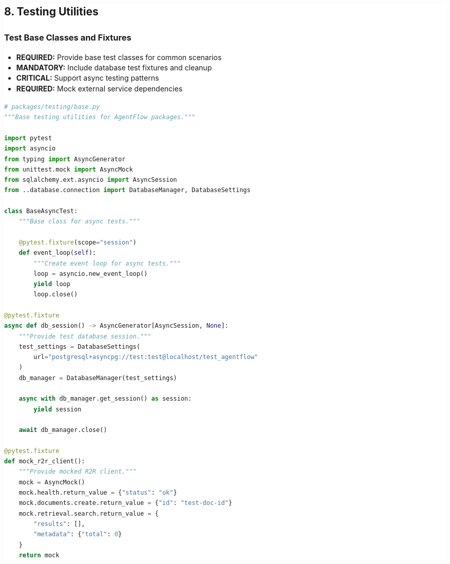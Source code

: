 ## 8. Testing Utilities

### Test Base Classes and Fixtures
*   **REQUIRED:** Provide base test classes for common scenarios
*   **MANDATORY:** Include database test fixtures and cleanup
*   **CRITICAL:** Support async testing patterns
*   **REQUIRED:** Mock external service dependencies

```python
# packages/testing/base.py
"""Base testing utilities for AgentFlow packages."""

import pytest
import asyncio
from typing import AsyncGenerator
from unittest.mock import AsyncMock
from sqlalchemy.ext.asyncio import AsyncSession
from ..database.connection import DatabaseManager, DatabaseSettings

class BaseAsyncTest:
    """Base class for async tests."""
    
    @pytest.fixture(scope="session")
    def event_loop(self):
        """Create event loop for async tests."""
        loop = asyncio.new_event_loop()
        yield loop
        loop.close()

@pytest.fixture
async def db_session() -> AsyncGenerator[AsyncSession, None]:
    """Provide test database session."""
    test_settings = DatabaseSettings(
        url="postgresql+asyncpg://test:test@localhost/test_agentflow"
    )
    db_manager = DatabaseManager(test_settings)
    
    async with db_manager.get_session() as session:
        yield session
    
    await db_manager.close()

@pytest.fixture
def mock_r2r_client():
    """Provide mocked R2R client."""
    mock = AsyncMock()
    mock.health.return_value = {"status": "ok"}
    mock.documents.create.return_value = {"id": "test-doc-id"}
    mock.retrieval.search.return_value = {
        "results": [],
        "metadata": {"total": 0}
    }
    return mock
```
